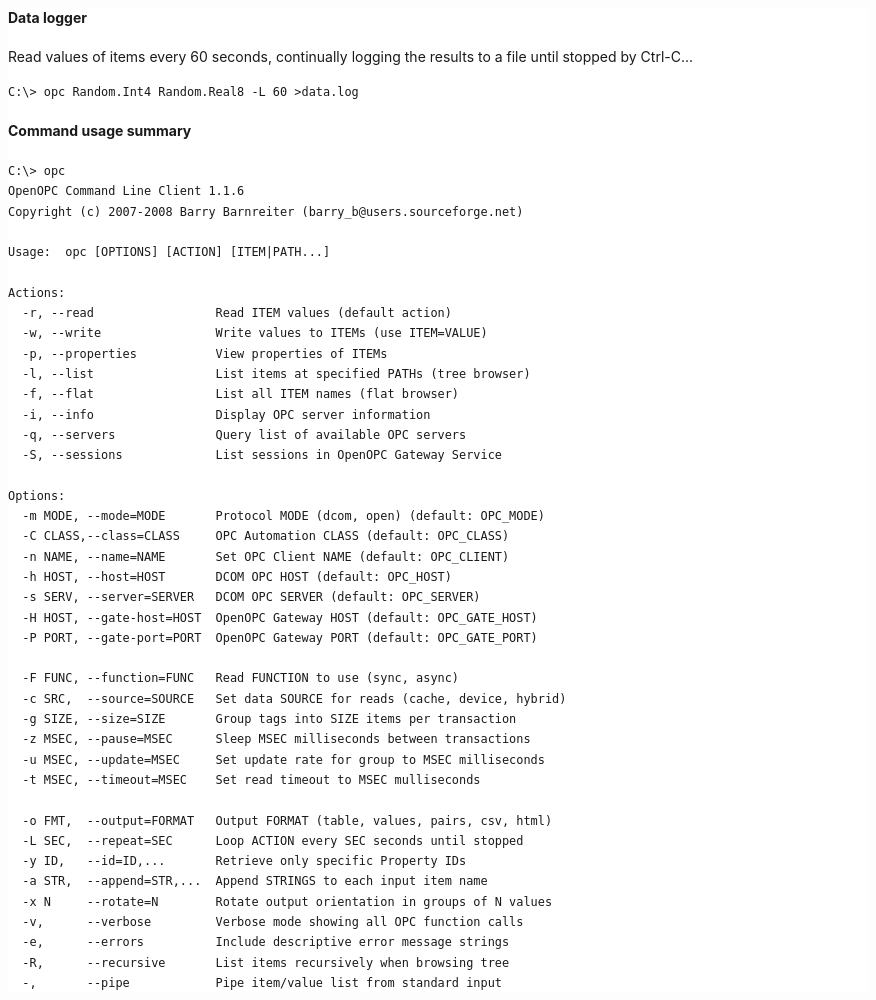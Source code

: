    
#### Data logger

Read values of items every 60 seconds, continually logging the results to a file until stopped by Ctrl-C...

    C:\> opc Random.Int4 Random.Real8 -L 60 >data.log 
    
    
#### Command usage summary

    C:\> opc 
    OpenOPC Command Line Client 1.1.6
    Copyright (c) 2007-2008 Barry Barnreiter (barry_b@users.sourceforge.net)
    
    Usage:  opc [OPTIONS] [ACTION] [ITEM|PATH...]
    
    Actions:
      -r, --read                 Read ITEM values (default action)
      -w, --write                Write values to ITEMs (use ITEM=VALUE)
      -p, --properties           View properties of ITEMs
      -l, --list                 List items at specified PATHs (tree browser)
      -f, --flat                 List all ITEM names (flat browser)
      -i, --info                 Display OPC server information
      -q, --servers              Query list of available OPC servers
      -S, --sessions             List sessions in OpenOPC Gateway Service
    
    Options:
      -m MODE, --mode=MODE       Protocol MODE (dcom, open) (default: OPC_MODE)
      -C CLASS,--class=CLASS     OPC Automation CLASS (default: OPC_CLASS)
      -n NAME, --name=NAME       Set OPC Client NAME (default: OPC_CLIENT)
      -h HOST, --host=HOST       DCOM OPC HOST (default: OPC_HOST)
      -s SERV, --server=SERVER   DCOM OPC SERVER (default: OPC_SERVER)
      -H HOST, --gate-host=HOST  OpenOPC Gateway HOST (default: OPC_GATE_HOST)
      -P PORT, --gate-port=PORT  OpenOPC Gateway PORT (default: OPC_GATE_PORT)
    
      -F FUNC, --function=FUNC   Read FUNCTION to use (sync, async)
      -c SRC,  --source=SOURCE   Set data SOURCE for reads (cache, device, hybrid)
      -g SIZE, --size=SIZE       Group tags into SIZE items per transaction
      -z MSEC, --pause=MSEC      Sleep MSEC milliseconds between transactions
      -u MSEC, --update=MSEC     Set update rate for group to MSEC milliseconds
      -t MSEC, --timeout=MSEC    Set read timeout to MSEC mulliseconds
    
      -o FMT,  --output=FORMAT   Output FORMAT (table, values, pairs, csv, html)
      -L SEC,  --repeat=SEC      Loop ACTION every SEC seconds until stopped
      -y ID,   --id=ID,...       Retrieve only specific Property IDs
      -a STR,  --append=STR,...  Append STRINGS to each input item name
      -x N     --rotate=N        Rotate output orientation in groups of N values
      -v,      --verbose         Verbose mode showing all OPC function calls
      -e,      --errors          Include descriptive error message strings
      -R,      --recursive       List items recursively when browsing tree
      -,       --pipe            Pipe item/value list from standard input
    
